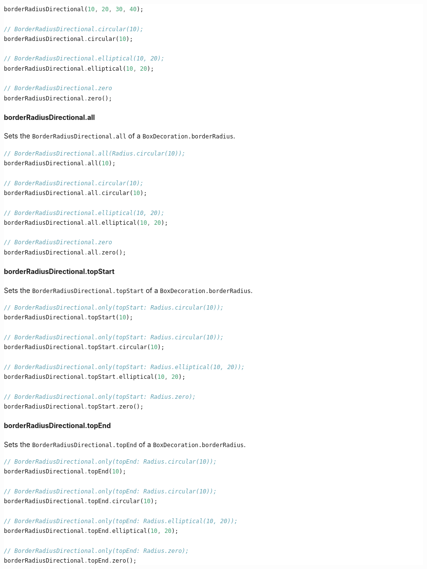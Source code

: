 ```dart
borderRadiusDirectional(10, 20, 30, 40);

// BorderRadiusDirectional.circular(10);
borderRadiusDirectional.circular(10);

// BorderRadiusDirectional.elliptical(10, 20);
borderRadiusDirectional.elliptical(10, 20);

// BorderRadiusDirectional.zero
borderRadiusDirectional.zero();
```

#### borderRadiusDirectional.all

Sets the `BorderRadiusDirectional.all` of a `BoxDecoration.borderRadius`.

```dart
// BorderRadiusDirectional.all(Radius.circular(10));
borderRadiusDirectional.all(10);

// BorderRadiusDirectional.circular(10);
borderRadiusDirectional.all.circular(10);

// BorderRadiusDirectional.elliptical(10, 20);
borderRadiusDirectional.all.elliptical(10, 20);

// BorderRadiusDirectional.zero
borderRadiusDirectional.all.zero();
```

#### borderRadiusDirectional.topStart

Sets the `BorderRadiusDirectional.topStart` of a `BoxDecoration.borderRadius`.

```dart
// BorderRadiusDirectional.only(topStart: Radius.circular(10));
borderRadiusDirectional.topStart(10);

// BorderRadiusDirectional.only(topStart: Radius.circular(10));
borderRadiusDirectional.topStart.circular(10);

// BorderRadiusDirectional.only(topStart: Radius.elliptical(10, 20));
borderRadiusDirectional.topStart.elliptical(10, 20);

// BorderRadiusDirectional.only(topStart: Radius.zero);
borderRadiusDirectional.topStart.zero();
```

#### borderRadiusDirectional.topEnd

Sets the `BorderRadiusDirectional.topEnd` of a `BoxDecoration.borderRadius`.

```dart
// BorderRadiusDirectional.only(topEnd: Radius.circular(10));
borderRadiusDirectional.topEnd(10);

// BorderRadiusDirectional.only(topEnd: Radius.circular(10));
borderRadiusDirectional.topEnd.circular(10);

// BorderRadiusDirectional.only(topEnd: Radius.elliptical(10, 20));
borderRadiusDirectional.topEnd.elliptical(10, 20);

// BorderRadiusDirectional.only(topEnd: Radius.zero);
borderRadiusDirectional.topEnd.zero();
```
